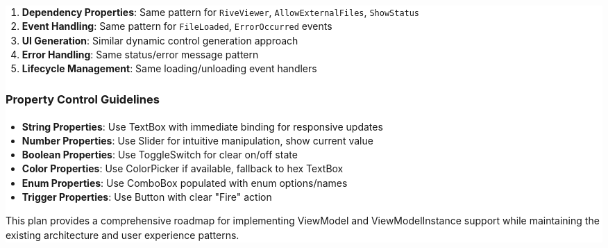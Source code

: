 1. **Dependency Properties**: Same pattern for `RiveViewer`, `AllowExternalFiles`, `ShowStatus`
2. **Event Handling**: Same pattern for `FileLoaded`, `ErrorOccurred` events
3. **UI Generation**: Similar dynamic control generation approach
4. **Error Handling**: Same status/error message pattern
5. **Lifecycle Management**: Same loading/unloading event handlers

### Property Control Guidelines
- **String Properties**: Use TextBox with immediate binding for responsive updates
- **Number Properties**: Use Slider for intuitive manipulation, show current value
- **Boolean Properties**: Use ToggleSwitch for clear on/off state
- **Color Properties**: Use ColorPicker if available, fallback to hex TextBox
- **Enum Properties**: Use ComboBox populated with enum options/names
- **Trigger Properties**: Use Button with clear "Fire" action

This plan provides a comprehensive roadmap for implementing ViewModel and ViewModelInstance support while maintaining the existing architecture and user experience patterns.
